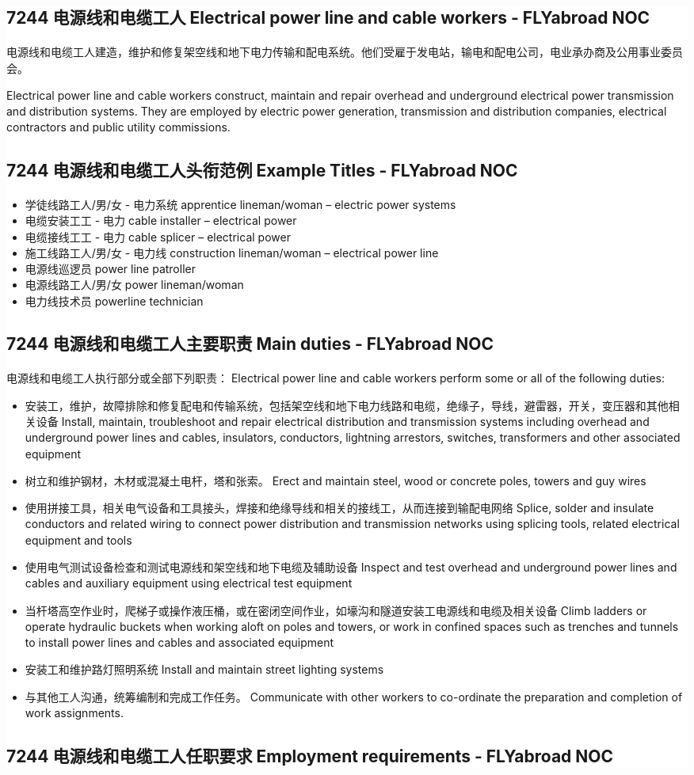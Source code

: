 ## 7244 电源线和电缆工人 Electrical power line and cable workers - FLYabroad NOC

电源线和电缆工人建造，维护和修复架空线和地下电力传输和配电系统。他们受雇于发电站，输电和配电公司，电业承办商及公用事业委员会。

Electrical power line and cable workers construct, maintain and repair overhead and underground electrical power transmission and distribution systems. They are employed by electric power generation, transmission and distribution companies, electrical contractors and public utility commissions.

## 7244 电源线和电缆工人头衔范例 Example Titles - FLYabroad NOC

* 学徒线路工人/男/女 - 电力系统 apprentice lineman/woman – electric power systems
* 电缆安装工工 - 电力 cable installer – electrical power
* 电缆接线工工 - 电力 cable splicer – electrical power
* 施工线路工人/男/女 - 电力线 construction lineman/woman – electrical power line
* 电源线巡逻员 power line patroller
* 电源线路工人/男/女 power lineman/woman
* 电力线技术员 powerline technician

## 7244 电源线和电缆工人主要职责 Main duties - FLYabroad NOC

电源线和电缆工人执行部分或全部下列职责：
Electrical power line and cable workers perform some or all of the following duties:

* 安装工，维护，故障排除和修复配电和传输系统，包括架空线和地下电力线路和电缆，绝缘子，导线，避雷器，开关，变压器和其他相关设备
Install, maintain, troubleshoot and repair electrical distribution and transmission systems including overhead and underground power lines and cables, insulators, conductors, lightning arrestors, switches, transformers and other associated equipment

* 树立和维护钢材，木材或混凝土电杆，塔和张索。
Erect and maintain steel, wood or concrete poles, towers and guy wires

* 使用拼接工具，相关电气设备和工具接头，焊接和绝缘导线和相关的接线工，从而连接到输配电网络
Splice, solder and insulate conductors and related wiring to connect power distribution and transmission networks using splicing tools, related electrical equipment and tools

* 使用电气测试设备检查和测试电源线和架空线和地下电缆及辅助设备
Inspect and test overhead and underground power lines and cables and auxiliary equipment using electrical test equipment

* 当杆塔高空作业时，爬梯子或操作液压桶，或在密闭空间作业，如壕沟和隧道安装工电源线和电缆及相关设备
Climb ladders or operate hydraulic buckets when working aloft on poles and towers, or work in confined spaces such as trenches and tunnels to install power lines and cables and associated equipment

* 安装工和维护路灯照明系统
Install and maintain street lighting systems

* 与其他工人沟通，统筹编制和完成工作任务。
Communicate with other workers to co-ordinate the preparation and completion of work assignments.

## 7244 电源线和电缆工人任职要求 Employment requirements - FLYabroad NOC

